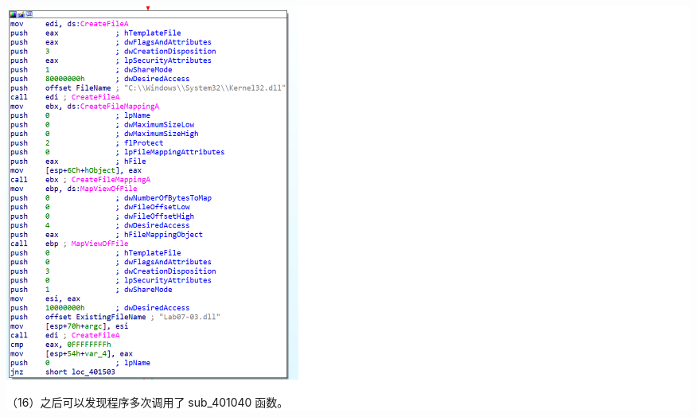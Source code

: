 <img src="./Lab5.assets/image-20241103181956066.png" alt="image-20241103181956066" style="zoom:50%;" />

（16）之后可以发现程序多次调用了 sub_401040 函数。
